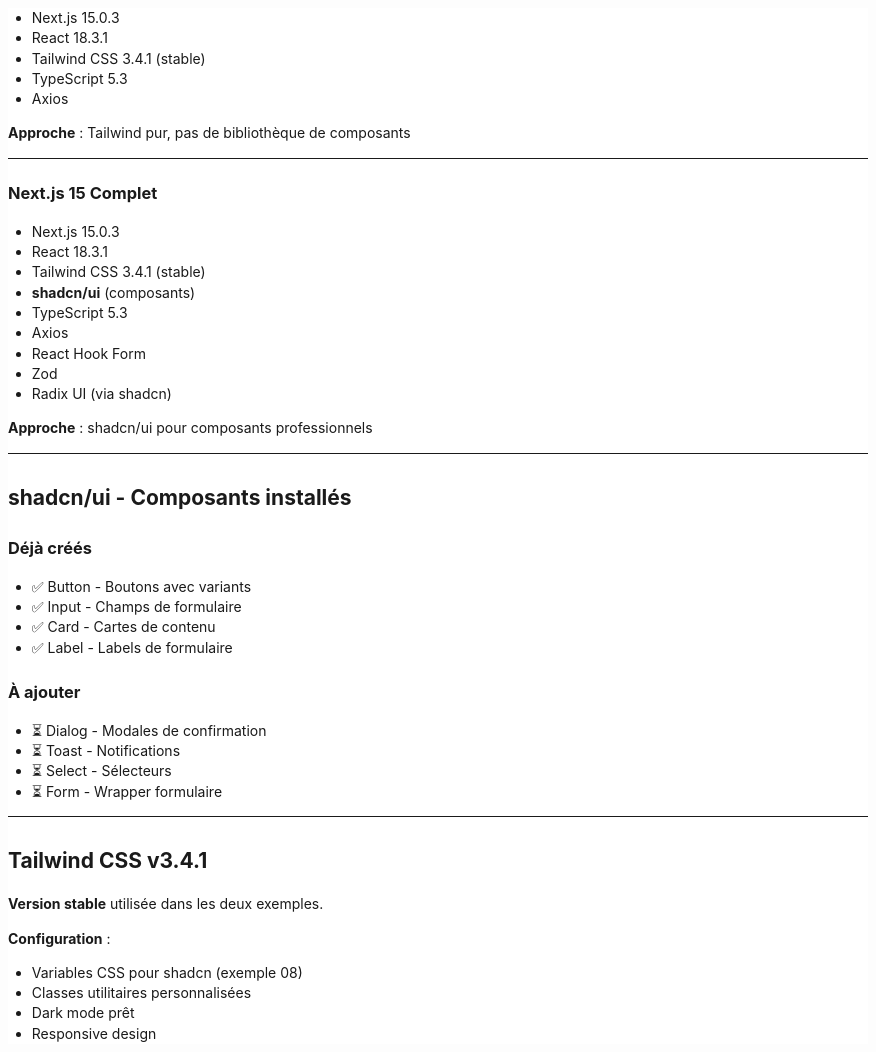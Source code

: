 - Next.js 15.0.3
- React 18.3.1
- Tailwind CSS 3.4.1 (stable)
- TypeScript 5.3
- Axios

**Approche** : Tailwind pur, pas de bibliothèque de composants

---

### Next.js 15 Complet

- Next.js 15.0.3
- React 18.3.1
- Tailwind CSS 3.4.1 (stable)
- **shadcn/ui** (composants)
- TypeScript 5.3
- Axios
- React Hook Form
- Zod
- Radix UI (via shadcn)

**Approche** : shadcn/ui pour composants professionnels

---

## shadcn/ui - Composants installés

### Déjà créés

- ✅ Button - Boutons avec variants
- ✅ Input - Champs de formulaire
- ✅ Card - Cartes de contenu
- ✅ Label - Labels de formulaire

### À ajouter

- ⏳ Dialog - Modales de confirmation
- ⏳ Toast - Notifications
- ⏳ Select - Sélecteurs
- ⏳ Form - Wrapper formulaire

---

## Tailwind CSS v3.4.1

**Version stable** utilisée dans les deux exemples.

**Configuration** :
- Variables CSS pour shadcn (exemple 08)
- Classes utilitaires personnalisées
- Dark mode prêt
- Responsive design
